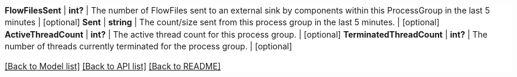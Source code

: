**FlowFilesSent** | **int?** | The number of FlowFiles sent to an external sink by components within this ProcessGroup in the last 5 minutes | [optional] 
**Sent** | **string** | The count/size sent from this process group in the last 5 minutes. | [optional] 
**ActiveThreadCount** | **int?** | The active thread count for this process group. | [optional] 
**TerminatedThreadCount** | **int?** | The number of threads currently terminated for the process group. | [optional] 

[[Back to Model list]](../README.md#documentation-for-models) [[Back to API list]](../README.md#documentation-for-api-endpoints) [[Back to README]](../README.md)

